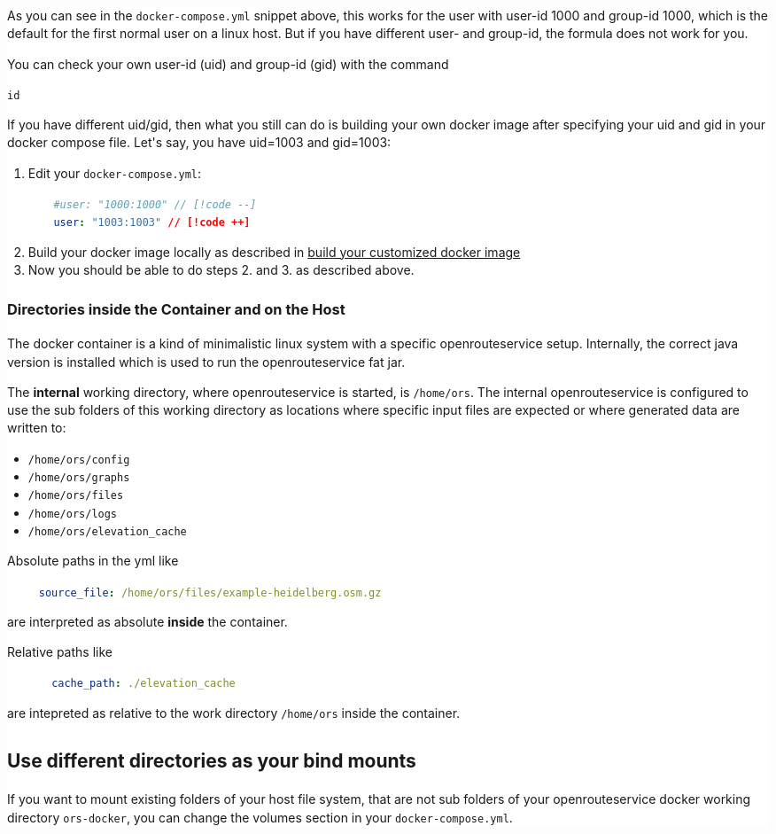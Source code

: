 As you can see in the `docker-compose.yml` snippet above, this works for the user with user-id 1000 and group-id 1000, which is the default for the first normal user on a linux host. 
But if you have different user- and group-id, the formula does not work for you. 

You can check your own user-id (uid) and group-id (gid) with the command 
```shell
id
```

If you have different uid/gid, then what you still can do is building your own docker image after specifying your uid and gid in your docker compose file.
Let's say, you have uid=1003 and gid=1003: 

1. Edit your `docker-compose.yml`:
    ```yaml
        #user: "1000:1000" // [!code --]
        user: "1003:1003" // [!code ++]
    ```
2. Build your docker image locally as described in [build your customized docker image](building-from-source.md#build-docker-image)
3. Now you should be able to do steps 2. and 3. as described above.  


### Directories inside the Container and on the Host

The docker container is a kind of minimalistic linux system with a specific openrouteservice setup.
Internally, the correct java version is installed which is used to run the openrouteservice fat jar.

The **internal** working directory, where openrouteservice is started, is `/home/ors`.
The internal openrouteservice is configured to use the sub folders of this working directory as locations where
specific input files are expected or where generated data are written to:

* `/home/ors/config` 
* `/home/ors/graphs` 
* `/home/ors/files` 
* `/home/ors/logs` 
* `/home/ors/elevation_cache` 


Absolute paths in the yml like
```yaml
     source_file: /home/ors/files/example-heidelberg.osm.gz
```
are interpreted as absolute **inside** the container.

Relative paths like 
```yaml
       cache_path: ./elevation_cache
```
are intepreted as relative to the work directory `/home/ors` inside the container.
 

## Use different directories as your bind mounts

If you want to mount existing folders of your host file system, that are not sub folders of your openrouteservice docker working directory `ors-docker`,
you can change the volumes section in your `docker-compose.yml`. 
